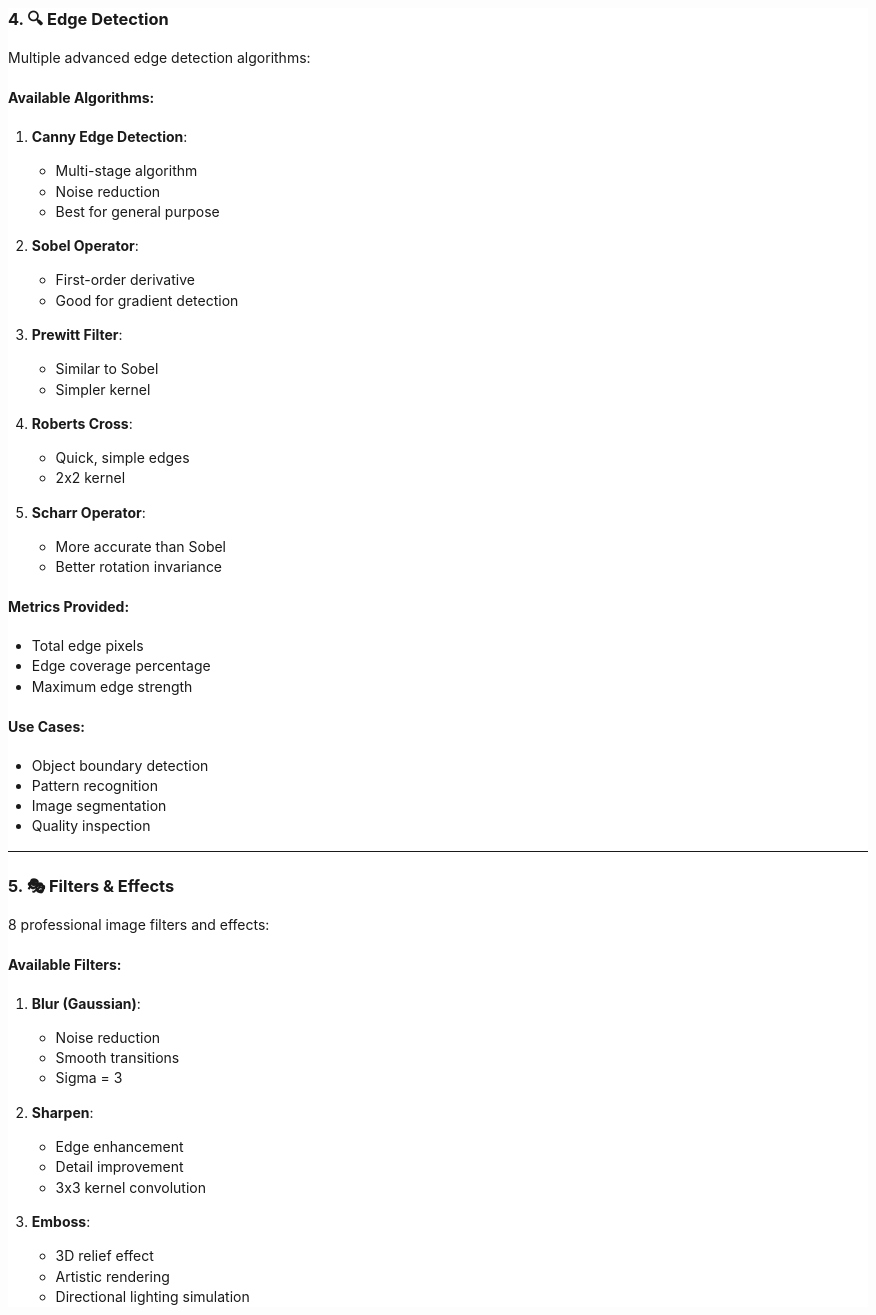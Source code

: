 ### 4. 🔍 Edge Detection
Multiple advanced edge detection algorithms:

#### Available Algorithms:
1. **Canny Edge Detection**:
   - Multi-stage algorithm
   - Noise reduction
   - Best for general purpose

2. **Sobel Operator**:
   - First-order derivative
   - Good for gradient detection

3. **Prewitt Filter**:
   - Similar to Sobel
   - Simpler kernel

4. **Roberts Cross**:
   - Quick, simple edges
   - 2x2 kernel

5. **Scharr Operator**:
   - More accurate than Sobel
   - Better rotation invariance

#### Metrics Provided:
- Total edge pixels
- Edge coverage percentage
- Maximum edge strength

#### Use Cases:
- Object boundary detection
- Pattern recognition
- Image segmentation
- Quality inspection

---

### 5. 🎭 Filters & Effects
8 professional image filters and effects:

#### Available Filters:

1. **Blur (Gaussian)**:
   - Noise reduction
   - Smooth transitions
   - Sigma = 3

2. **Sharpen**:
   - Edge enhancement
   - Detail improvement
   - 3x3 kernel convolution

3. **Emboss**:
   - 3D relief effect
   - Artistic rendering
   - Directional lighting simulation
